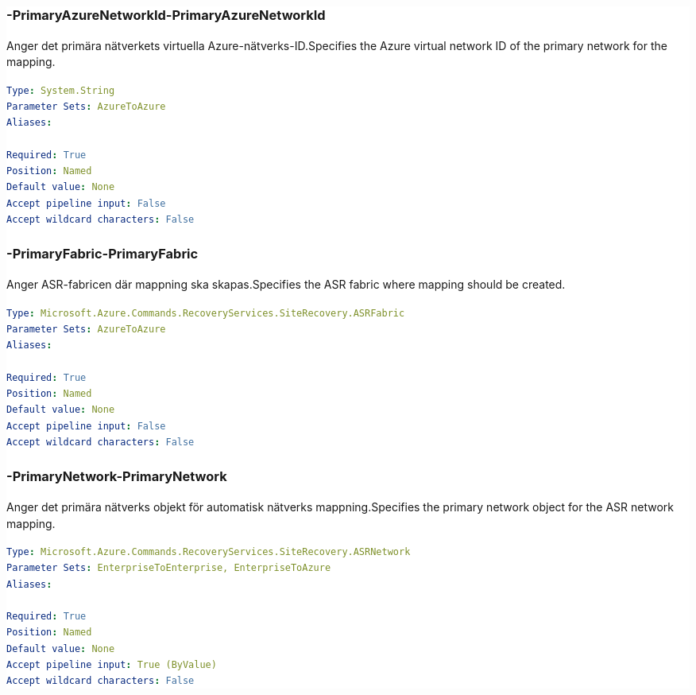 ### <span data-ttu-id="ef81e-122">-PrimaryAzureNetworkId</span><span class="sxs-lookup"><span data-stu-id="ef81e-122">-PrimaryAzureNetworkId</span></span>
<span data-ttu-id="ef81e-123">Anger det primära nätverkets virtuella Azure-nätverks-ID.</span><span class="sxs-lookup"><span data-stu-id="ef81e-123">Specifies the Azure virtual network ID of the primary network for the mapping.</span></span>

```yaml
Type: System.String
Parameter Sets: AzureToAzure
Aliases:

Required: True
Position: Named
Default value: None
Accept pipeline input: False
Accept wildcard characters: False
```

### <span data-ttu-id="ef81e-124">-PrimaryFabric</span><span class="sxs-lookup"><span data-stu-id="ef81e-124">-PrimaryFabric</span></span>
<span data-ttu-id="ef81e-125">Anger ASR-fabricen där mappning ska skapas.</span><span class="sxs-lookup"><span data-stu-id="ef81e-125">Specifies the ASR fabric where mapping should be created.</span></span>

```yaml
Type: Microsoft.Azure.Commands.RecoveryServices.SiteRecovery.ASRFabric
Parameter Sets: AzureToAzure
Aliases:

Required: True
Position: Named
Default value: None
Accept pipeline input: False
Accept wildcard characters: False
```

### <span data-ttu-id="ef81e-126">-PrimaryNetwork</span><span class="sxs-lookup"><span data-stu-id="ef81e-126">-PrimaryNetwork</span></span>
<span data-ttu-id="ef81e-127">Anger det primära nätverks objekt för automatisk nätverks mappning.</span><span class="sxs-lookup"><span data-stu-id="ef81e-127">Specifies the primary network object for the ASR network mapping.</span></span>

```yaml
Type: Microsoft.Azure.Commands.RecoveryServices.SiteRecovery.ASRNetwork
Parameter Sets: EnterpriseToEnterprise, EnterpriseToAzure
Aliases:

Required: True
Position: Named
Default value: None
Accept pipeline input: True (ByValue)
Accept wildcard characters: False
```

